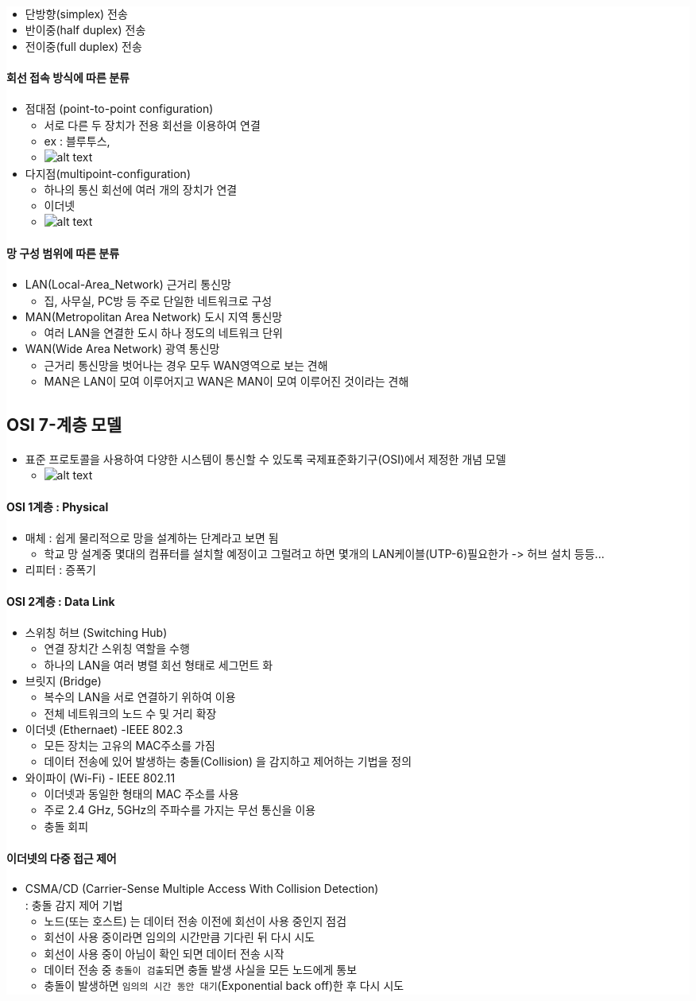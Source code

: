 - 단방향(simplex) 전송
- 반이중(half duplex) 전송
- 전이중(full duplex) 전송
  
#### 회선 접속 방식에 따른 분류
- 점대점 (point-to-point configuration) 
  - 서로 다른 두 장치가 전용 회선을 이용하여 연결
  - ex : 블루투스, 
  - ![alt text](image-1.png)
- 다지점(multipoint-configuration)
  - 하나의 통신 회선에 여러 개의 장치가 연결
  - 이더넷 
  - ![alt text](image-2.png)

#### 망 구성 범위에 따른 분류
- LAN(Local-Area_Network) 근거리 통신망
  - 집, 사무실, PC방 등 주로 단일한 네트워크로 구성
- MAN(Metropolitan Area Network) 도시 지역 통신망 
  - 여러 LAN을 연결한 도시 하나 정도의 네트워크 단위
- WAN(Wide Area Network) 광역 통신망
  - 근거리 통신망을 벗어나는 경우 모두 WAN영역으로 보는 견해
  - MAN은 LAN이 모여 이루어지고 WAN은 MAN이 모여 이루어진 것이라는 견해 

## OSI 7-계층 모델 
- 표준 프로토콜을 사용하여 다양한 시스템이 통신할 수 있도록 국제표준화기구(OSI)에서 제정한 개념 모델
  - ![alt text](image-3.png)


#### OSI 1계층 : Physical 
- 매체 : 쉽게 물리적으로 망을 설계하는 단계라고 보면 됨 
  - 학교 망 설계중 몇대의 컴퓨터를 설치할 예정이고 그럴려고 하면 몇개의 LAN케이블(UTP-6)필요한가 -> 허브 설치 등등... 
- 리피터 : 증폭기 
  
#### OSI 2계층 : Data Link
- 스위칭 허브 (Switching Hub)
  - 연결 장치간 스위칭 역할을 수행
  - 하나의 LAN을 여러 병렬 회선 형태로 세그먼트 화 
- 브릿지 (Bridge)
  - 복수의 LAN을 서로 연결하기 위하여 이용
  - 전체 네트워크의 노드 수 및 거리 확장
- 이더넷 (Ethernaet) -IEEE 802.3
  - 모든 장치는 고유의 MAC주소를 가짐
  - 데이터 전송에 있어 발생하는 충돌(Collision) 을 감지하고 제어하는 기법을 정의 
- 와이파이 (Wi-Fi) - IEEE 802.11
  - 이더넷과 동일한 형태의 MAC 주소를 사용
  - 주로 2.4 GHz, 5GHz의 주파수를 가지는 무선 통신을 이용
  - 충돌 회피 

#### 이더넷의 다중 접근 제어
- CSMA/CD (Carrier-Sense Multiple Access With Collision Detection)  
  : 충돌 감지 제어 기법
  - 노드(또는 호스트) 는 데이터 전송 이전에 회선이 사용 중인지 점검
  - 회선이 사용 중이라면 임의의 시간만큼 기다린 뒤 다시 시도 
  - 회선이 사용 중이 아님이 확인 되면 데이터 전송 시작
  - 데이터 전송 중 `충돌이 검출`되면 충돌 발생 사실을 모든 노드에게 통보
  - 충돌이 발생하면 `임의의 시간 동안 대기`(Exponential back off)한 후 다시 시도 

